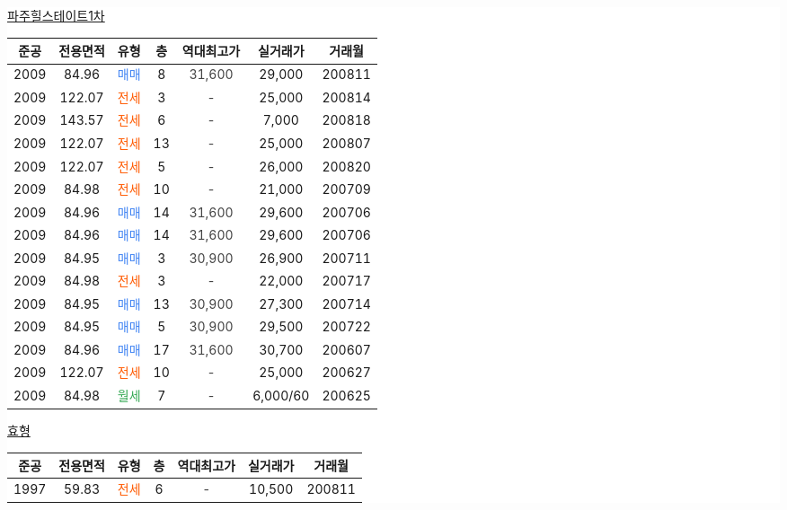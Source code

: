 
<script async src="//pagead2.googlesyndication.com/pagead/js/adsbygoogle.js"></script>

<ins class="adsbygoogle"
     style="display:block"
     data-ad-client="ca-pub-2446590836940007"
     data-ad-slot="1659523306"
     data-ad-format="auto"
     data-full-width-responsive="true"></ins>
<script>
(adsbygoogle = window.adsbygoogle || []).push({});
</script>


[파주힐스테이트1차](https://search.naver.com/search.naver?query=%EA%B2%BD%EA%B8%B0%EB%8F%84+%ED%8C%8C%EC%A3%BC%EC%8B%9C+%EB%AC%B8%EC%82%B0%EC%9D%8D+%EB%8B%B9%EB%8F%99%EB%A6%AC+%ED%8C%8C%EC%A3%BC%ED%9E%90%EC%8A%A4%ED%85%8C%EC%9D%B4%ED%8A%B81%EC%B0%A8)

|준공|전용면적|유형|층|역대최고가|실거래가|거래월|
|:---:|:---:|:---:|:---:|:---:|:---:|:---:|
|2009|84.96|<span style="color:#4285f3">매매</span>|8|<span style="color:#444444">31,600</span>|29,000|200811|
|2009|122.07|<span style="color:#ff5a00">전세</span>|3|<span style="color:#444444">-</span>|25,000|200814|
|2009|143.57|<span style="color:#ff5a00">전세</span>|6|<span style="color:#444444">-</span>|7,000|200818|
|2009|122.07|<span style="color:#ff5a00">전세</span>|13|<span style="color:#444444">-</span>|25,000|200807|
|2009|122.07|<span style="color:#ff5a00">전세</span>|5|<span style="color:#444444">-</span>|26,000|200820|
|2009|84.98|<span style="color:#ff5a00">전세</span>|10|<span style="color:#444444">-</span>|21,000|200709|
|2009|84.96|<span style="color:#4285f3">매매</span>|14|<span style="color:#444444">31,600</span>|29,600|200706|
|2009|84.96|<span style="color:#4285f3">매매</span>|14|<span style="color:#444444">31,600</span>|29,600|200706|
|2009|84.95|<span style="color:#4285f3">매매</span>|3|<span style="color:#444444">30,900</span>|26,900|200711|
|2009|84.98|<span style="color:#ff5a00">전세</span>|3|<span style="color:#444444">-</span>|22,000|200717|
|2009|84.95|<span style="color:#4285f3">매매</span>|13|<span style="color:#444444">30,900</span>|27,300|200714|
|2009|84.95|<span style="color:#4285f3">매매</span>|5|<span style="color:#444444">30,900</span>|29,500|200722|
|2009|84.96|<span style="color:#4285f3">매매</span>|17|<span style="color:#444444">31,600</span>|30,700|200607|
|2009|122.07|<span style="color:#ff5a00">전세</span>|10|<span style="color:#444444">-</span>|25,000|200627|
|2009|84.98|<span style="color:#34a853">월세</span>|7|<span style="color:#444444">-</span>|6,000/60|200625|

[효형](https://search.naver.com/search.naver?query=%EA%B2%BD%EA%B8%B0%EB%8F%84+%ED%8C%8C%EC%A3%BC%EC%8B%9C+%EB%AC%B8%EC%82%B0%EC%9D%8D+%EB%8B%B9%EB%8F%99%EB%A6%AC+%ED%9A%A8%ED%98%95)

|준공|전용면적|유형|층|역대최고가|실거래가|거래월|
|:---:|:---:|:---:|:---:|:---:|:---:|:---:|
|1997|59.83|<span style="color:#ff5a00">전세</span>|6|<span style="color:#444444">-</span>|10,500|200811|

